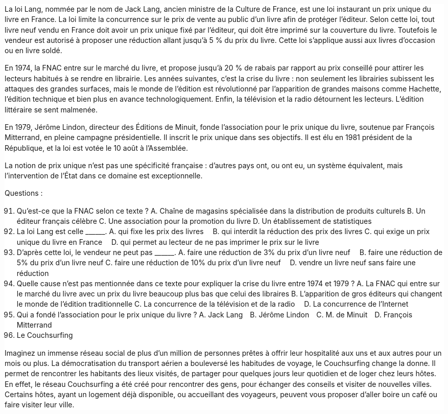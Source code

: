 La loi Lang, nommée par le nom de Jack Lang, ancien ministre de la Culture de France, est une loi instaurant un prix unique du livre en France. La loi limite la concurrence sur le prix de vente au public d’un livre afin de protéger l’éditeur. Selon cette loi, tout livre neuf vendu en France doit avoir un prix unique fixé par l’éditeur, qui doit être imprimé sur la couverture du livre. Toutefois le vendeur est autorisé à proposer une réduction allant jusqu’à 5 % du prix du livre. Cette loi s’applique aussi aux livres d’occasion ou en livre soldé.

En 1974, la FNAC entre sur le marché du livre, et propose jusqu’à 20 % de rabais par rapport au prix conseillé pour attirer les lecteurs habitués à se rendre en librairie. Les années suivantes, c’est la crise du livre : non seulement les librairies subissent les attaques des grandes surfaces, mais le monde de l’édition est révolutionné par l’apparition de grandes maisons comme Hachette, l’édition technique et bien plus en avance technologiquement. Enfin, la télévision et la radio détournent les lecteurs. L’édition littéraire se sent malmenée.

En 1979, Jérôme Lindon, directeur des Éditions de Minuit, fonde l’association pour le prix unique du livre, soutenue par François Mitterrand, en pleine campagne présidentielle. Il inscrit le prix unique dans ses objectifs. Il est élu en 1981 président de la République, et la loi est votée le 10 août à l’Assemblée.

La notion de prix unique n’est pas une spécificité française : d’autres pays ont, ou ont eu, un système équivalent, mais l’intervention de l’État dans ce domaine est exceptionnelle.

Questions :

91. Qu’est-ce que la FNAC selon ce texte ? A. Chaîne de magasins spécialisée dans la distribution de produits culturels B. Un éditeur français célèbre C. Une association pour la promotion du livre D. Un établissement de statistiques
92. La loi Lang est celle ______. A. qui fixe les prix des livres                                                                                                                                B. qui interdit la réduction des prix des livres C. qui exige un prix unique du livre en France                                                                                                  D. qui permet au lecteur de ne pas imprimer le prix sur le livre
93. D’après cette loi, le vendeur ne peut pas ______. A. faire une réduction de 3% du prix d’un livre neuf                                                                                       B. faire une réduction de 5% du prix d’un livre neuf C. faire une réduction de 10% du prix d’un livre neuf                                                                                    D. vendre un livre neuf sans faire une réduction
94. Quelle cause n’est pas mentionnée dans ce texte pour expliquer la crise du livre entre 1974 et 1979 ? A. La FNAC qui entre sur le marché du livre avec un prix du livre beaucoup plus bas que celui des libraires B. L’apparition de gros éditeurs qui changent le monde de l’édition traditionnelle C. La concurrence de la télévision et de la radio                                                                                         D. La concurrence de l’Internet
95. Qui a fondé l’association pour le prix unique du livre ? A. Jack Lang B. Jérôme Lindon C. M. de Minuit D. François Mitterrand
96. Le Couchsurfing

Imaginez un immense réseau social de plus d’un million de personnes prêtes à offrir leur hospitalité aux uns et aux autres pour un mois ou plus. La démocratisation du transport aérien a bouleversé les habitudes de voyage, le Couchsurfing change la donne. Il permet de rencontrer les habitants des lieux visités, de partager pour quelques jours leur quotidien et de loger chez leurs hôtes. En effet, le réseau Couchsurfing a été créé pour rencontrer des gens, pour échanger des conseils et visiter de nouvelles villes. Certains hôtes, ayant un logement déjà disponible, ou accueillant des voyageurs, peuvent vous proposer d’aller boire un café ou faire visiter leur ville.

